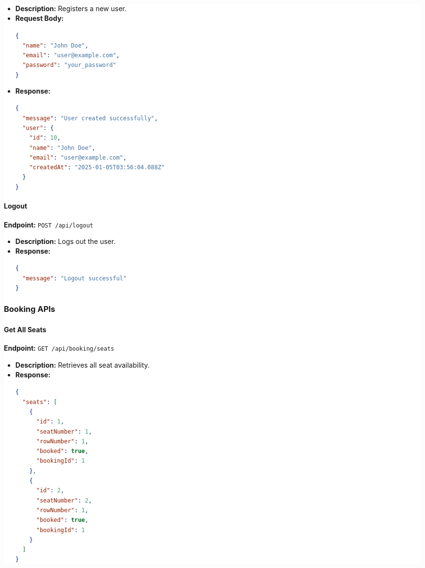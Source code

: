 - **Description:** Registers a new user.
- **Request Body:**
  ```json
  {
    "name": "John Doe",
    "email": "user@example.com",
    "password": "your_password"
  }
  ```
- **Response:**
  ```json
  {
    "message": "User created successfully",
    "user": {
      "id": 10,
      "name": "John Doe",
      "email": "user@example.com",
      "createdAt": "2025-01-05T03:56:04.088Z"
    }
  }
  ```

#### **Logout**

**Endpoint:** `POST /api/logout`

- **Description:** Logs out the user.
- **Response:**
  ```json
  {
    "message": "Logout successful"
  }
  ```

### Booking APIs

#### **Get All Seats**

**Endpoint:** `GET /api/booking/seats`

- **Description:** Retrieves all seat availability.
- **Response:**
  ```json
  {
    "seats": [
      {
        "id": 1,
        "seatNumber": 1,
        "rowNumber": 1,
        "booked": true,
        "bookingId": 1
      },
      {
        "id": 2,
        "seatNumber": 2,
        "rowNumber": 1,
        "booked": true,
        "bookingId": 1
      }
    ]
  }
  ```
